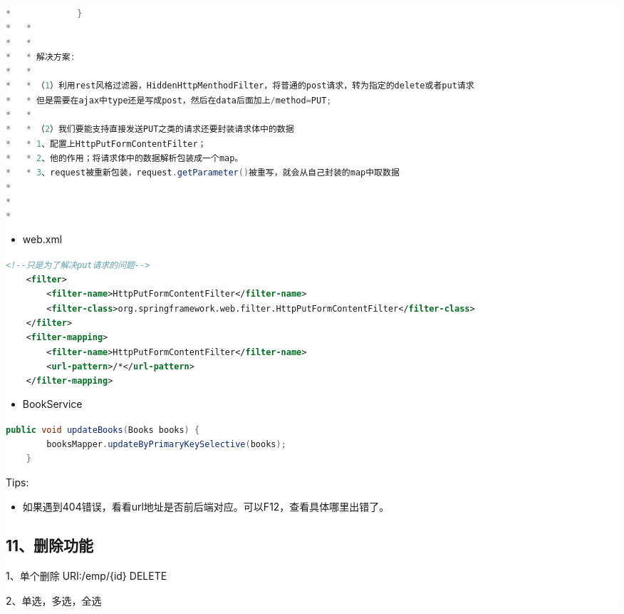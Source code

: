 ```java 
*             }
*   *
*   *
*   * 解决方案:
*   *
*   * （1）利用rest风格过滤器，HiddenHttpMenthodFilter，将普通的post请求，转为指定的delete或者put请求
*   * 但是需要在ajax中type还是写成post，然后在data后面加上/method=PUT;
*   *
*   * （2）我们要能支持直接发送PUT之类的请求还要封装请求体中的数据
*   * 1、配置上HttpPutFormContentFilter；
*   * 2、他的作用；将请求体中的数据解析包装成一个map。
*   * 3、request被重新包装，request.getParameter()被重写，就会从自己封装的map中取数据
*
*
*
```

* web.xml

```xml
<!--只是为了解决put请求的问题-->
    <filter>
        <filter-name>HttpPutFormContentFilter</filter-name>
        <filter-class>org.springframework.web.filter.HttpPutFormContentFilter</filter-class>
    </filter>
    <filter-mapping>
        <filter-name>HttpPutFormContentFilter</filter-name>
        <url-pattern>/*</url-pattern>
    </filter-mapping>
```

* BookService

```java
public void updateBooks(Books books) {
        booksMapper.updateByPrimaryKeySelective(books);
    }
```



Tips:

* 如果遇到404错误，看看url地址是否前后端对应。可以F12，查看具体哪里出错了。







## 11、删除功能

1、单个删除
URI:/emp/{id} DELETE

2、单选，多选，全选
